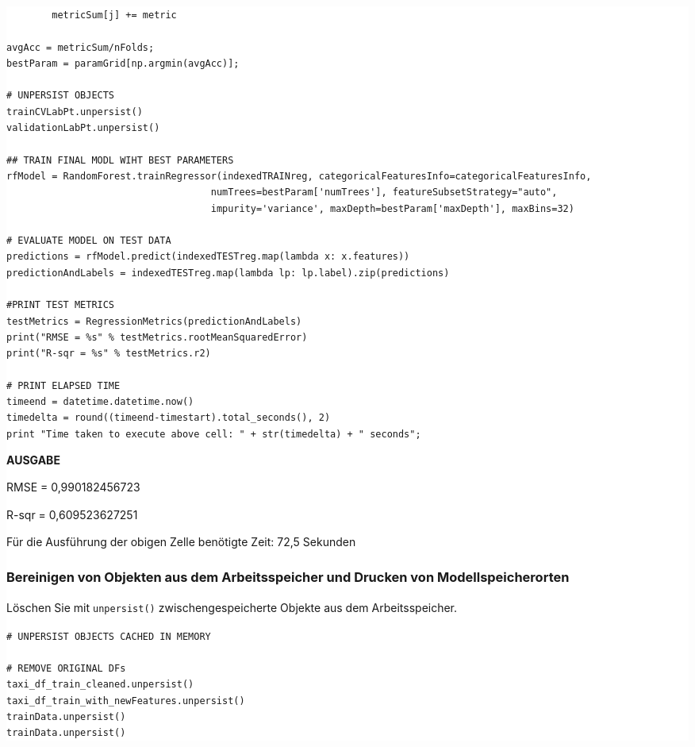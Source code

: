 	        metricSum[j] += metric
	
	avgAcc = metricSum/nFolds;
	bestParam = paramGrid[np.argmin(avgAcc)];
	
	# UNPERSIST OBJECTS
	trainCVLabPt.unpersist()
	validationLabPt.unpersist()
	        
	## TRAIN FINAL MODL WIHT BEST PARAMETERS
	rfModel = RandomForest.trainRegressor(indexedTRAINreg, categoricalFeaturesInfo=categoricalFeaturesInfo,
	                                    numTrees=bestParam['numTrees'], featureSubsetStrategy="auto",
	                                    impurity='variance', maxDepth=bestParam['maxDepth'], maxBins=32)

	# EVALUATE MODEL ON TEST DATA
	predictions = rfModel.predict(indexedTESTreg.map(lambda x: x.features))
	predictionAndLabels = indexedTESTreg.map(lambda lp: lp.label).zip(predictions)
	
	#PRINT TEST METRICS
	testMetrics = RegressionMetrics(predictionAndLabels)
	print("RMSE = %s" % testMetrics.rootMeanSquaredError)
	print("R-sqr = %s" % testMetrics.r2)
	
	# PRINT ELAPSED TIME
	timeend = datetime.datetime.now()
	timedelta = round((timeend-timestart).total_seconds(), 2) 
	print "Time taken to execute above cell: " + str(timedelta) + " seconds"; 


**AUSGABE**

RMSE = 0,990182456723

R-sqr = 0,609523627251

Für die Ausführung der obigen Zelle benötigte Zeit: 72,5 Sekunden


### Bereinigen von Objekten aus dem Arbeitsspeicher und Drucken von Modellspeicherorten

Löschen Sie mit `unpersist()` zwischengespeicherte Objekte aus dem Arbeitsspeicher.

	# UNPERSIST OBJECTS CACHED IN MEMORY

	# REMOVE ORIGINAL DFs
	taxi_df_train_cleaned.unpersist()
	taxi_df_train_with_newFeatures.unpersist()
	trainData.unpersist()
	trainData.unpersist()
	